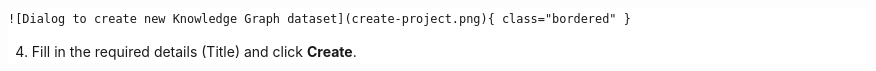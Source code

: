     ![Dialog to create new Knowledge Graph dataset](create-project.png){ class="bordered" }

4. Fill in the required details (Title) and click **Create**.
